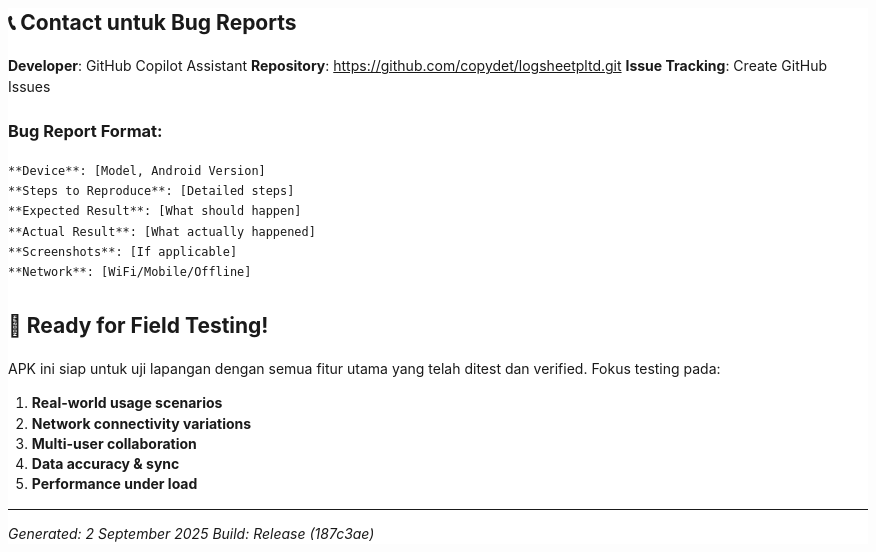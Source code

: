 ## 📞 Contact untuk Bug Reports

**Developer**: GitHub Copilot Assistant
**Repository**: https://github.com/copydet/logsheetpltd.git
**Issue Tracking**: Create GitHub Issues

### Bug Report Format:
```
**Device**: [Model, Android Version]
**Steps to Reproduce**: [Detailed steps]
**Expected Result**: [What should happen]
**Actual Result**: [What actually happened]
**Screenshots**: [If applicable]
**Network**: [WiFi/Mobile/Offline]
```

## 🚀 Ready for Field Testing!

APK ini siap untuk uji lapangan dengan semua fitur utama yang telah ditest dan verified. Fokus testing pada:
1. **Real-world usage scenarios**
2. **Network connectivity variations**
3. **Multi-user collaboration**
4. **Data accuracy & sync**
5. **Performance under load**

---
*Generated: 2 September 2025*
*Build: Release (187c3ae)*
